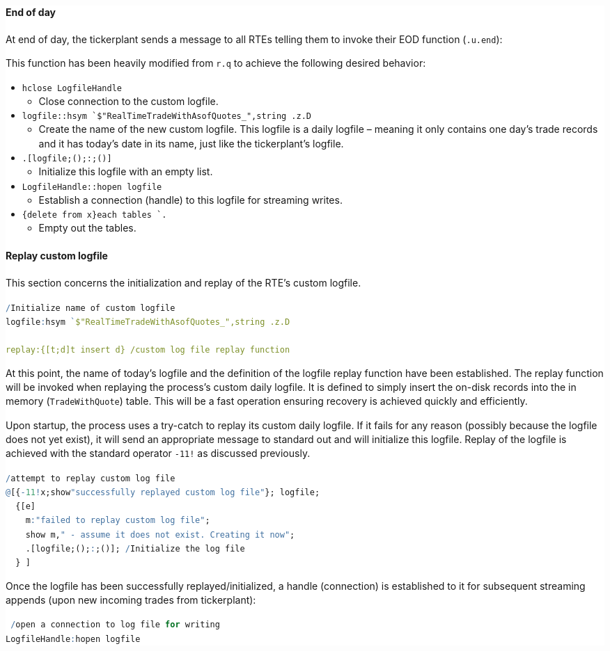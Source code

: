 
#### End of day

At end of day, the tickerplant sends a message to all RTEs telling them to invoke their EOD function (`.u.end`):

This function has been heavily modified from `r.q` to achieve the following desired behavior:

* `hclose LogfileHandle`
    * Close connection to the custom logfile.
* ``logfile::hsym `$"RealTimeTradeWithAsofQuotes_",string .z.D``
    * Create the name of the new custom logfile. This logfile is a daily logfile – meaning it only contains one day’s trade records and it has today’s date in its name, just like the tickerplant’s logfile.
* `.[logfile;();:;()]`
    * Initialize this logfile with an empty list.
* `LogfileHandle::hopen logfile`
    * Establish a connection (handle) to this logfile for streaming writes.
* ``{delete from x}each tables `.``
    * Empty out the tables.


#### Replay custom logfile

This section concerns the initialization and replay of the RTE’s custom logfile.

```q
/Initialize name of custom logfile
logfile:hsym `$"RealTimeTradeWithAsofQuotes_",string .z.D 

replay:{[t;d]t insert d} /custom log file replay function
```

At this point, the name of today’s logfile and the definition of the logfile replay function have been established. The replay function will be invoked when replaying the process’s custom daily logfile. It is defined to simply insert the on-disk records into the in memory (`TradeWithQuote`) table. This will be a fast operation ensuring recovery is achieved quickly and efficiently.

Upon startup, the process uses a try-catch to replay its custom daily logfile. If it fails for any reason (possibly because the logfile does not yet exist), it will send an appropriate message to standard out and will initialize this logfile. Replay of the logfile is achieved with the standard operator `-11!` as discussed previously.

```q
/attempt to replay custom log file
@[{-11!x;show"successfully replayed custom log file"}; logfile;
  {[e]
    m:"failed to replay custom log file";
    show m," - assume it does not exist. Creating it now";
    .[logfile;();:;()]; /Initialize the log file
  } ]
```

Once the logfile has been successfully replayed/initialized, a handle (connection) is established to it for subsequent streaming appends (upon new incoming trades from tickerplant):

```q
 /open a connection to log file for writing
LogfileHandle:hopen logfile
```
